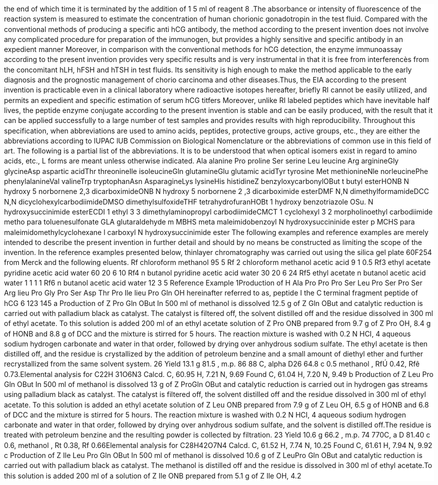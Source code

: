 the end of which time it is terminated by the addition of 1 5 ml of reagent 8 .The absorbance or intensity of fluorescence of the reaction system is measured to estimate the concentration of human chorionic gonadotropin in the test fluid. Compared with the conventional methods of producing a specific anti hCG antibody, the method according to the present invention does not involve any complicated procedure for preparation of the immunogen, but provides a highly sensitive and specific antibody in an expedient manner Moreover, in comparison with the conventional methods for hCG detection, the enzyme immunoassay according to the present invention provides very specific results and is very instrumental in that it is free from interferencès from the concomitant hLH, hFSH and hTSH in test fluids. Its sensitivity is high enough to make the method applicable to the early diagnosis and the prognostic management of chorio carcinoma and other diseases.Thus, the EIA according to the present invention is practicable even in a clinical laboratory where radioactive isotopes hereafter, briefly RI cannot be easily utilized, and permits an expedient and specific estimation of serum hCG titfers Moreover, unlike RI labeled peptides which have inevitable half lives, the peptide enzyme conjugate according to the present invention is stable and can be easily produced, with the result that it can be applied successfully to a large number of test samples and provides results with high reproducibility. Throughout this specification, when abbreviations are used to amino acids, peptides, protective groups, active groups, etc., they are either the abbreviations according to lUPAC lUB Commission on Biological Nomenclature or the abbreviations of common use in this field of art. The following is a partial list of the abbreviations. It is to be understood that when optical isomers exist in regard to amino acids, etc., L forms are meant unless otherwise indicated. Ala alanine Pro proline Ser serine Leu leucine Arg arginineGly glycineAsp aspartic acidThr threonineIle isoleucineGln glutamineGlu glutamic acidTyr tyrosine Met methionineNle norleucinePhe phenylalanineVal valineTrp tryptophanAsn AsparagineLys lysineHis histidineZ benzyloxycarbonylOBut t butyl esterHONB N hydroxy 5 norbornene 2,3 dicarboximideONB N hydroxy 5 norbornene 2 ,3 dicarboximide esterDMF N,N dimethylformamideDCC N,N dicyclohexylcarbodiimideDMSO dimethylsulfoxideTHF tetrahydrofuranHOBt 1 hydroxy benzotriazole OSu. N hydroxysuccinimide esterECDI 1 ethyl 3 3 dimethylaminopropyl carbodiimideCMCT 1 cyclohexyl 3 2 morpholinoethyl carbodiimide metho para toluenesulfonate GLA glutaraldehyde m MBHS meta maleimidobenzoyl N hydroxysuccininide ester p MCHS para maleimidomethylcyclohexane l carboxyl N hydroxysuccinimide ester The following examples and reference examples are merely intended to describe the present invention in further detail and should by no means be constructed as limiting the scope of the invention. In the reference examples presented below, thinlayer chromatography was carried out using the silica gel plate 60F254 from Merck and the following eluents. Rf chloroform methanol 95 5 Rf 2 chloroform methanol acetic acid 9 1 0.5 Rf3 ethyl acetate pyridine acetic acid water 60 20 6 10 Rf4 n butanol pyridine acetic acid water 30 20 6 24 Rf5 ethyl acetate n butanol acetic acid water 1 1 1 1 Rf6 n butanol acetic acid water 12 3 5 Reference Example 1Production of H Ala Pro Pro Pro Ser Leu Pro Ser Pro Ser Arg lieu Pro Gly Pro Ser Asp Thr Pro Ile lieu Pro Gln OH hereinafter referred to as, peptide I the C terminal fragment peptide of hCG 6 123 145 a Production of Z Pro Gln OBut In 500 ml of methanol is dissolved 12.5 g of Z Gln OBut and catalytic reduction is carried out with palladium black as catalyst. The catalyst is filtered off, the solvent distilled off and the residue dissolved in 300 ml of ethyl acetate. To this solution is added 200 ml of an ethyl acetate solution of Z Pro ONB prepared from 9.7 g of Z Pro OH, 8.4 g of HONB and 8.8 g of DCC and the mixture is stirred for 5 hours. The reaction mixture is washed with 0.2 N HCI, 4 aqueous sodium hydrogen carbonate and water in that order, followed by drying over anhydrous sodium sulfate. The ethyl acetate is then distilled off, and the residue is crystallized by the addition of petroleum benzine and a small amount of diethyl ether and further recrystallized from the same solvent system. 26 Yield 13.1 g 81.5 , m.p. 86 88 C, alpha D26 64.8 c 0.5 methanol , RfÚ 0.42, Rfê 0.73.Elemental analysis for C22H 31O6N3 Calcd. C, 60.95 H, 7.21 N, 9.69 Found C, 61.04 H, 7.20 N, 9.49 b Production of Z Leu Pro Gln OBut In 500 ml of methanol is dissolved 13 g of Z ProGln OBut and catalytic reduction is carried out in hydrogen gas streams using palladium black as catalyst. The catalyst is filtered off, the solvent distilled off and the residue dissolved in 300 ml of ethyl acetate. To this solution is added an ethyl acetate solution of Z Leu ONB prepared from 7.9 g of Z Leu OH, 6.5 g of HONB and 6.8 of DCC and the mixture is stirred for 5 hours. The reaction mixture is washed with 0.2 N HCI, 4 aqueous sodium hydrogen carbonate and water in that order, followed by drying over anhydrous sodium sulfate, and the solvent is distilled off.The residue is treated with petroleum benzine and the resulting powder is collected by filtration. 23 Yield 10.6 g 66.2 , m.p. 74 770C, a D 81.40 c 0.6, methanol , Rt 0.38, Rf 0.66Elemental analysis for C28H42O7N4 Calcd. C, 61.52 H, 7.74 N, 10.25 Found C, 61.61 H, 7.94 N, 9.92 c Production of Z Ile Leu Pro Gln OBut In 500 ml of methanol is dissolved 10.6 g of Z LeuPro Gln OBut and catalytic reduction is carried out with palladium black as catalyst. The methanol is distilled off and the residue is dissolved in 300 ml of ethyl acetate.To this solution is added 200 ml of a solution of Z Ile ONB prepared from 5.1 g of Z Ile OH, 4.2